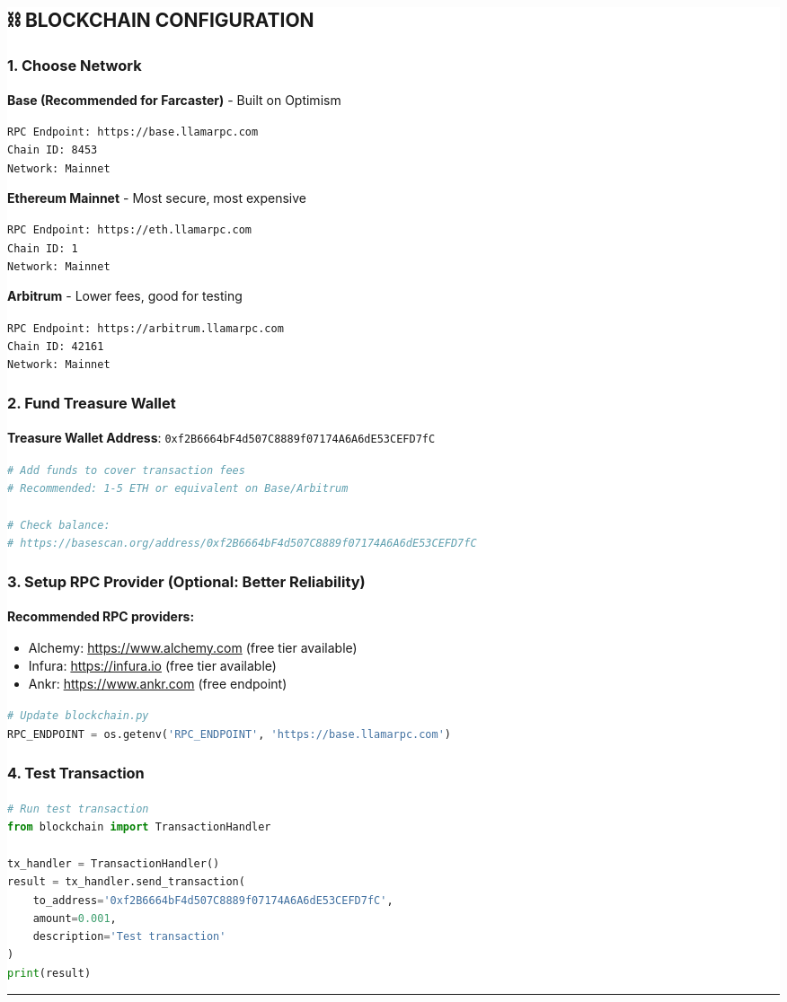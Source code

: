 ## ⛓️ BLOCKCHAIN CONFIGURATION

### 1. Choose Network

**Base (Recommended for Farcaster)** - Built on Optimism
```
RPC Endpoint: https://base.llamarpc.com
Chain ID: 8453
Network: Mainnet
```

**Ethereum Mainnet** - Most secure, most expensive
```
RPC Endpoint: https://eth.llamarpc.com
Chain ID: 1
Network: Mainnet
```

**Arbitrum** - Lower fees, good for testing
```
RPC Endpoint: https://arbitrum.llamarpc.com
Chain ID: 42161
Network: Mainnet
```

### 2. Fund Treasure Wallet

**Treasure Wallet Address**: `0xf2B6664bF4d507C8889f07174A6A6dE53CEFD7fC`

```bash
# Add funds to cover transaction fees
# Recommended: 1-5 ETH or equivalent on Base/Arbitrum

# Check balance:
# https://basescan.org/address/0xf2B6664bF4d507C8889f07174A6A6dE53CEFD7fC
```

### 3. Setup RPC Provider (Optional: Better Reliability)

**Recommended RPC providers:**
- Alchemy: https://www.alchemy.com (free tier available)
- Infura: https://infura.io (free tier available)
- Ankr: https://www.ankr.com (free endpoint)

```python
# Update blockchain.py
RPC_ENDPOINT = os.getenv('RPC_ENDPOINT', 'https://base.llamarpc.com')
```

### 4. Test Transaction

```python
# Run test transaction
from blockchain import TransactionHandler

tx_handler = TransactionHandler()
result = tx_handler.send_transaction(
    to_address='0xf2B6664bF4d507C8889f07174A6A6dE53CEFD7fC',
    amount=0.001,
    description='Test transaction'
)
print(result)
```

---